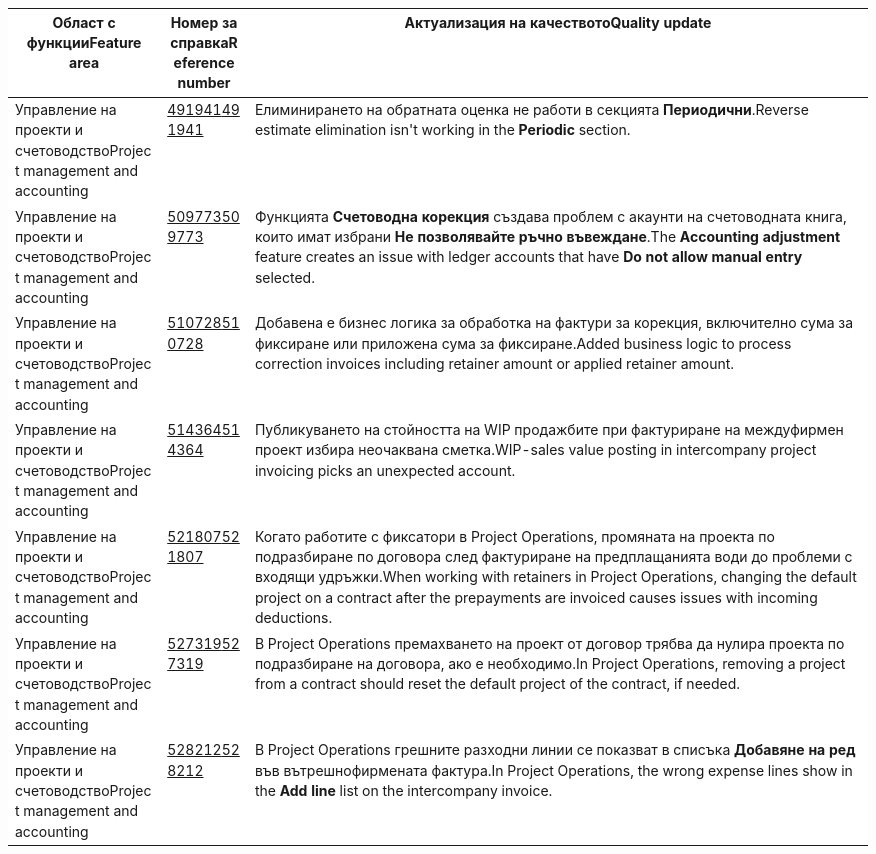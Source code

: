 | <span data-ttu-id="dd3e3-221">**Област с функции**</span><span class="sxs-lookup"><span data-stu-id="dd3e3-221">**Feature area**</span></span> | <span data-ttu-id="dd3e3-222">**Номер за справка**</span><span class="sxs-lookup"><span data-stu-id="dd3e3-222">**Reference number**</span></span> | <span data-ttu-id="dd3e3-223">**Актуализация на качеството**</span><span class="sxs-lookup"><span data-stu-id="dd3e3-223">**Quality update**</span></span> |
| --- | --- | --- |
| <span data-ttu-id="dd3e3-224">Управление на проекти и счетоводство</span><span class="sxs-lookup"><span data-stu-id="dd3e3-224">Project management and accounting</span></span> | [<span data-ttu-id="dd3e3-225">491941</span><span class="sxs-lookup"><span data-stu-id="dd3e3-225">491941</span></span>](https://fix.lcs.dynamics.com/Issue/Details/?bugId=491941) | <span data-ttu-id="dd3e3-226">Елиминирането на обратната оценка не работи в секцията **Периодични**.</span><span class="sxs-lookup"><span data-stu-id="dd3e3-226">Reverse estimate elimination isn't working in the **Periodic** section.</span></span>  |
| <span data-ttu-id="dd3e3-227">Управление на проекти и счетоводство</span><span class="sxs-lookup"><span data-stu-id="dd3e3-227">Project management and accounting</span></span> | [<span data-ttu-id="dd3e3-228">509773</span><span class="sxs-lookup"><span data-stu-id="dd3e3-228">509773</span></span>](https://fix.lcs.dynamics.com/Issue/Details/?bugId=509773) | <span data-ttu-id="dd3e3-229">Функцията **Счетоводна корекция** създава проблем с акаунти на счетоводната книга, които имат избрани **Не позволявайте ръчно въвеждане**.</span><span class="sxs-lookup"><span data-stu-id="dd3e3-229">The **Accounting adjustment** feature creates an issue with ledger accounts that have **Do not allow manual entry** selected.</span></span> |
| <span data-ttu-id="dd3e3-230">Управление на проекти и счетоводство</span><span class="sxs-lookup"><span data-stu-id="dd3e3-230">Project management and accounting</span></span> | [<span data-ttu-id="dd3e3-231">510728</span><span class="sxs-lookup"><span data-stu-id="dd3e3-231">510728</span></span>](https://fix.lcs.dynamics.com/Issue/Details/?bugId=5109728) | <span data-ttu-id="dd3e3-232">Добавена е бизнес логика за обработка на фактури за корекция, включително сума за фиксиране или приложена сума за фиксиране.</span><span class="sxs-lookup"><span data-stu-id="dd3e3-232">Added business logic to process correction invoices including retainer amount or applied retainer amount.</span></span> |
| <span data-ttu-id="dd3e3-233">Управление на проекти и счетоводство</span><span class="sxs-lookup"><span data-stu-id="dd3e3-233">Project management and accounting</span></span> | [<span data-ttu-id="dd3e3-234">514364</span><span class="sxs-lookup"><span data-stu-id="dd3e3-234">514364</span></span>](https://fix.lcs.dynamics.com/Issue/Details/?bugId=514364) | <span data-ttu-id="dd3e3-235">Публикуването на стойността на WIP продажбите при фактуриране на междуфирмен проект избира неочаквана сметка.</span><span class="sxs-lookup"><span data-stu-id="dd3e3-235">WIP-sales value posting in intercompany project invoicing picks an unexpected account.</span></span> |
| <span data-ttu-id="dd3e3-236">Управление на проекти и счетоводство</span><span class="sxs-lookup"><span data-stu-id="dd3e3-236">Project management and accounting</span></span> | [<span data-ttu-id="dd3e3-237">521807</span><span class="sxs-lookup"><span data-stu-id="dd3e3-237">521807</span></span>](https://fix.lcs.dynamics.com/Issue/Details/?bugId=521807) | <span data-ttu-id="dd3e3-238">Когато работите с фиксатори в Project Operations, промяната на проекта по подразбиране по договора след фактуриране на предплащанията води до проблеми с входящи удръжки.</span><span class="sxs-lookup"><span data-stu-id="dd3e3-238">When working with retainers in Project Operations, changing the default project on a contract after the prepayments are invoiced causes issues with incoming deductions.</span></span> |
| <span data-ttu-id="dd3e3-239">Управление на проекти и счетоводство</span><span class="sxs-lookup"><span data-stu-id="dd3e3-239">Project management and accounting</span></span> | [<span data-ttu-id="dd3e3-240">527319</span><span class="sxs-lookup"><span data-stu-id="dd3e3-240">527319</span></span>](https://fix.lcs.dynamics.com/Issue/Details/?bugId=527319) | <span data-ttu-id="dd3e3-241">В Project Operations премахването на проект от договор трябва да нулира проекта по подразбиране на договора, ако е необходимо.</span><span class="sxs-lookup"><span data-stu-id="dd3e3-241">In Project Operations, removing a project from a contract should reset the default project of the contract, if needed.</span></span> |
| <span data-ttu-id="dd3e3-242">Управление на проекти и счетоводство</span><span class="sxs-lookup"><span data-stu-id="dd3e3-242">Project management and accounting</span></span> | [<span data-ttu-id="dd3e3-243">528212</span><span class="sxs-lookup"><span data-stu-id="dd3e3-243">528212</span></span>](https://fix.lcs.dynamics.com/Issue/Details/?bugId=528212) | <span data-ttu-id="dd3e3-244">В Project Operations грешните разходни линии се показват в списъка **Добавяне на ред** във вътрешнофирмената фактура.</span><span class="sxs-lookup"><span data-stu-id="dd3e3-244">In Project Operations, the wrong expense lines show in the **Add line** list on the intercompany invoice.</span></span> |